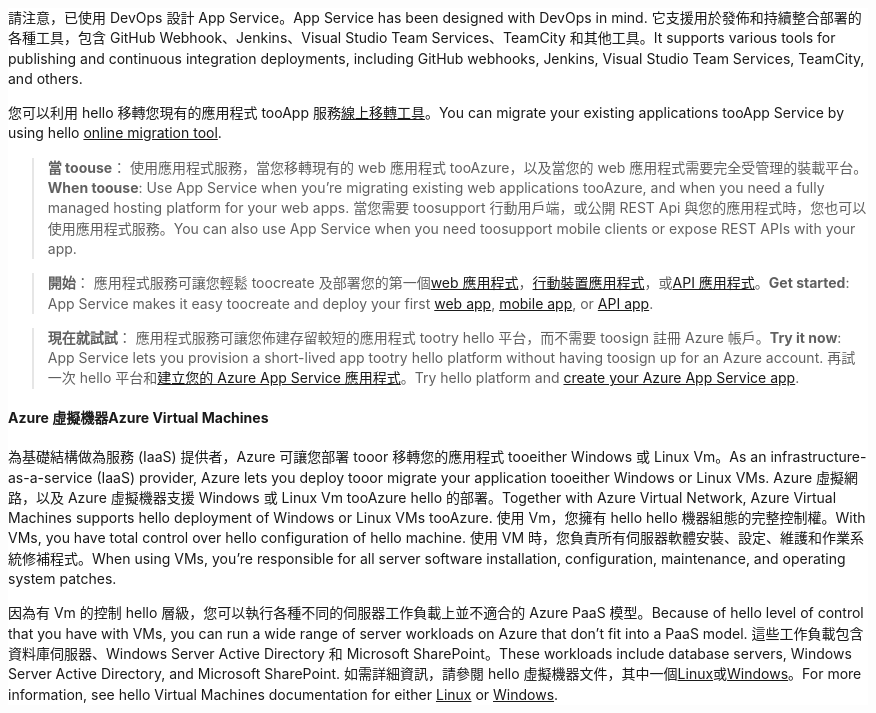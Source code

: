 <span data-ttu-id="3a6eb-144">請注意，已使用 DevOps 設計 App Service。</span><span class="sxs-lookup"><span data-stu-id="3a6eb-144">App Service has been designed with DevOps in mind.</span></span> <span data-ttu-id="3a6eb-145">它支援用於發佈和持續整合部署的各種工具，包含 GitHub Webhook、Jenkins、Visual Studio Team Services、TeamCity 和其他工具。</span><span class="sxs-lookup"><span data-stu-id="3a6eb-145">It supports various tools for publishing and continuous integration deployments, including GitHub webhooks, Jenkins, Visual Studio Team Services, TeamCity, and others.</span></span>

<span data-ttu-id="3a6eb-146">您可以利用 hello 移轉您現有的應用程式 tooApp 服務[線上移轉工具](https://www.migratetoazure.net/)。</span><span class="sxs-lookup"><span data-stu-id="3a6eb-146">You can migrate your existing applications tooApp Service by using hello [online migration tool](https://www.migratetoazure.net/).</span></span>

><span data-ttu-id="3a6eb-147">**當 toouse**： 使用應用程式服務，當您移轉現有的 web 應用程式 tooAzure，以及當您的 web 應用程式需要完全受管理的裝載平台。</span><span class="sxs-lookup"><span data-stu-id="3a6eb-147">**When toouse**: Use App Service when you’re migrating existing web applications tooAzure, and when you need a fully managed hosting platform for your web apps.</span></span> <span data-ttu-id="3a6eb-148">當您需要 toosupport 行動用戶端，或公開 REST Api 與您的應用程式時，您也可以使用應用程式服務。</span><span class="sxs-lookup"><span data-stu-id="3a6eb-148">You can also use App Service when you need toosupport mobile clients or expose REST APIs with your app.</span></span>

><span data-ttu-id="3a6eb-149">**開始**： 應用程式服務可讓您輕鬆 toocreate 及部署您的第一個[web 應用程式](../../app-service-web/web-sites-dotnet-get-started.md)，[行動裝置應用程式](../../app-service-mobile/app-service-mobile-ios-get-started.md)，或[API 應用程式](../../app-service-api/app-service-api-dotnet-get-started.md)。</span><span class="sxs-lookup"><span data-stu-id="3a6eb-149">**Get started**: App Service makes it easy toocreate and deploy your first [web app](../../app-service-web/web-sites-dotnet-get-started.md), [mobile app](../../app-service-mobile/app-service-mobile-ios-get-started.md), or [API app](../../app-service-api/app-service-api-dotnet-get-started.md).</span></span>

><span data-ttu-id="3a6eb-150">**現在就試試**： 應用程式服務可讓您佈建存留較短的應用程式 tootry hello 平台，而不需要 toosign 註冊 Azure 帳戶。</span><span class="sxs-lookup"><span data-stu-id="3a6eb-150">**Try it now**: App Service lets you provision a short-lived app tootry hello platform without having toosign up for an Azure account.</span></span> <span data-ttu-id="3a6eb-151">再試一次 hello 平台和[建立您的 Azure App Service 應用程式](https://tryappservice.azure.com/)。</span><span class="sxs-lookup"><span data-stu-id="3a6eb-151">Try hello platform and [create your Azure App Service app](https://tryappservice.azure.com/).</span></span>

#### <a name="azure-virtual-machines"></a><span data-ttu-id="3a6eb-152">Azure 虛擬機器</span><span class="sxs-lookup"><span data-stu-id="3a6eb-152">Azure Virtual Machines</span></span>

<span data-ttu-id="3a6eb-153">為基礎結構做為服務 (IaaS) 提供者，Azure 可讓您部署 tooor 移轉您的應用程式 tooeither Windows 或 Linux Vm。</span><span class="sxs-lookup"><span data-stu-id="3a6eb-153">As an infrastructure-as-a-service (IaaS) provider, Azure lets you deploy tooor migrate your application tooeither Windows or Linux VMs.</span></span> <span data-ttu-id="3a6eb-154">Azure 虛擬網路，以及 Azure 虛擬機器支援 Windows 或 Linux Vm tooAzure hello 的部署。</span><span class="sxs-lookup"><span data-stu-id="3a6eb-154">Together with Azure Virtual Network, Azure Virtual Machines supports hello deployment of Windows or Linux VMs tooAzure.</span></span> <span data-ttu-id="3a6eb-155">使用 Vm，您擁有 hello hello 機器組態的完整控制權。</span><span class="sxs-lookup"><span data-stu-id="3a6eb-155">With VMs, you have total control over hello configuration of hello machine.</span></span> <span data-ttu-id="3a6eb-156">使用 VM 時，您負責所有伺服器軟體安裝、設定、維護和作業系統修補程式。</span><span class="sxs-lookup"><span data-stu-id="3a6eb-156">When using VMs, you’re responsible for all server software installation, configuration, maintenance, and operating system patches.</span></span>

<span data-ttu-id="3a6eb-157">因為有 Vm 的控制 hello 層級，您可以執行各種不同的伺服器工作負載上並不適合的 Azure PaaS 模型。</span><span class="sxs-lookup"><span data-stu-id="3a6eb-157">Because of hello level of control that you have with VMs, you can run a wide range of server workloads on Azure that don’t fit into a PaaS model.</span></span> <span data-ttu-id="3a6eb-158">這些工作負載包含資料庫伺服器、Windows Server Active Directory 和 Microsoft SharePoint。</span><span class="sxs-lookup"><span data-stu-id="3a6eb-158">These workloads include database servers, Windows Server Active Directory, and Microsoft SharePoint.</span></span> <span data-ttu-id="3a6eb-159">如需詳細資訊，請參閱 hello 虛擬機器文件，其中一個[Linux](/azure/virtual-machines/linux/)或[Windows](/azure/virtual-machines/windows/)。</span><span class="sxs-lookup"><span data-stu-id="3a6eb-159">For more information, see hello Virtual Machines documentation for either [Linux](/azure/virtual-machines/linux/) or [Windows](/azure/virtual-machines/windows/).</span></span>
